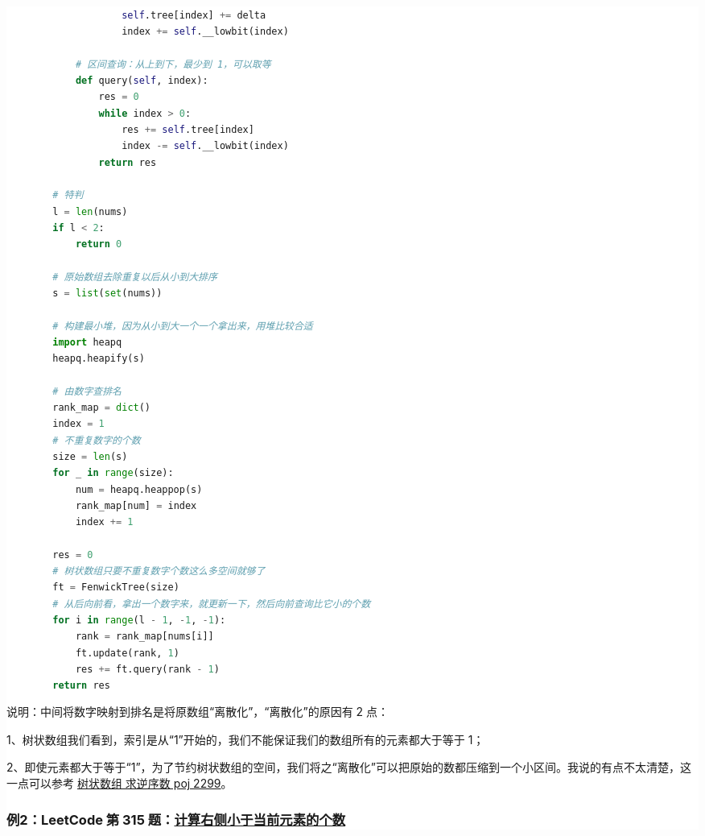 ```python
                    self.tree[index] += delta
                    index += self.__lowbit(index)

            # 区间查询：从上到下，最少到 1，可以取等
            def query(self, index):
                res = 0
                while index > 0:
                    res += self.tree[index]
                    index -= self.__lowbit(index)
                return res

        # 特判
        l = len(nums)
        if l < 2:
            return 0

        # 原始数组去除重复以后从小到大排序
        s = list(set(nums))

        # 构建最小堆，因为从小到大一个一个拿出来，用堆比较合适
        import heapq
        heapq.heapify(s)

        # 由数字查排名
        rank_map = dict()
        index = 1
        # 不重复数字的个数
        size = len(s)
        for _ in range(size):
            num = heapq.heappop(s)
            rank_map[num] = index
            index += 1

        res = 0
        # 树状数组只要不重复数字个数这么多空间就够了
        ft = FenwickTree(size)
        # 从后向前看，拿出一个数字来，就更新一下，然后向前查询比它小的个数
        for i in range(l - 1, -1, -1):
            rank = rank_map[nums[i]]
            ft.update(rank, 1)
            res += ft.query(rank - 1)
        return res
```

说明：中间将数字映射到排名是将原数组“离散化”，“离散化”的原因有 2 点：

1、树状数组我们看到，索引是从“$1$”开始的，我们不能保证我们的数组所有的元素都大于等于 $1$；

2、即使元素都大于等于“$1$”，为了节约树状数组的空间，我们将之“离散化”可以把原始的数都压缩到一个小区间。我说的有点不太清楚，这一点可以参考 [树状数组 求逆序数 poj 2299](https://blog.csdn.net/u013445530/article/details/39829053)。

### 例2：LeetCode 第 315 题：[计算右侧小于当前元素的个数](https://leetcode-cn.com/problems/count-of-smaller-numbers-after-self/)
